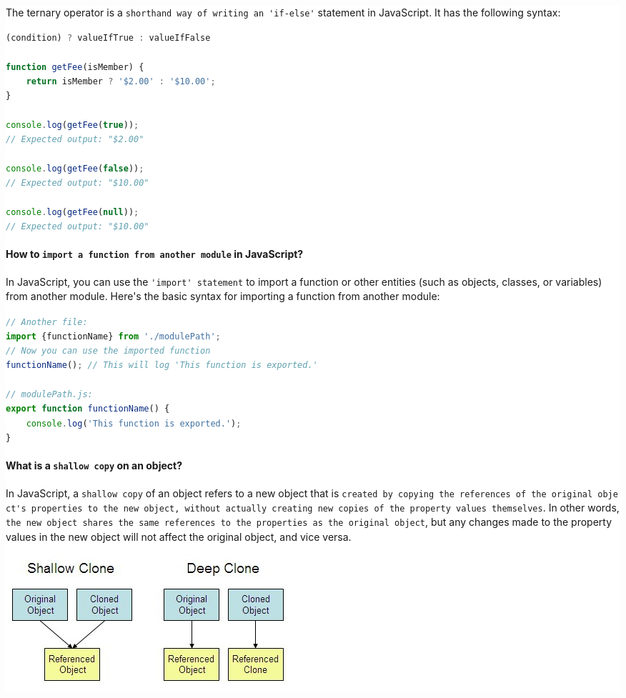 The ternary operator is a `shorthand way of writing an 'if-else'` statement in JavaScript. It has the following syntax:

```js
(condition) ? valueIfTrue : valueIfFalse

function getFee(isMember) {
    return isMember ? '$2.00' : '$10.00';
}

console.log(getFee(true));
// Expected output: "$2.00"

console.log(getFee(false));
// Expected output: "$10.00"

console.log(getFee(null));
// Expected output: "$10.00"
```

#### How to `import a function from another module` in JavaScript?

In JavaScript, you can use the `'import' statement` to import a function or other entities (such as objects, classes,
or variables) from another module. Here's the basic syntax for importing a function from another module:

```js
// Another file:
import {functionName} from './modulePath';
// Now you can use the imported function
functionName(); // This will log 'This function is exported.'

// modulePath.js:
export function functionName() {
    console.log('This function is exported.');
}
```

#### What is a `shallow copy` on an object?

In JavaScript, a `shallow copy` of an object refers to a new object that is `created by copying the references of the
original object's properties to the new object, without actually creating new copies of the property values themselves`.
In other words, `the new object shares the same references to the properties as the original object`, but any changes
made to the property values in the new object will not affect the original object, and vice versa.

![img_5.png](img_5.png)
